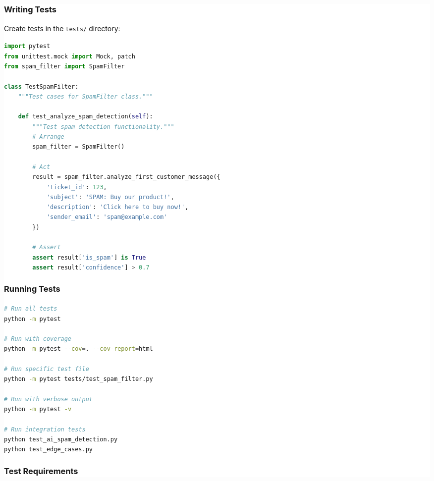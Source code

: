 ### Writing Tests

Create tests in the `tests/` directory:

```python
import pytest
from unittest.mock import Mock, patch
from spam_filter import SpamFilter

class TestSpamFilter:
    """Test cases for SpamFilter class."""
    
    def test_analyze_spam_detection(self):
        """Test spam detection functionality."""
        # Arrange
        spam_filter = SpamFilter()
        
        # Act
        result = spam_filter.analyze_first_customer_message({
            'ticket_id': 123,
            'subject': 'SPAM: Buy our product!',
            'description': 'Click here to buy now!',
            'sender_email': 'spam@example.com'
        })
        
        # Assert
        assert result['is_spam'] is True
        assert result['confidence'] > 0.7
```

### Running Tests

```bash
# Run all tests
python -m pytest

# Run with coverage
python -m pytest --cov=. --cov-report=html

# Run specific test file
python -m pytest tests/test_spam_filter.py

# Run with verbose output
python -m pytest -v

# Run integration tests
python test_ai_spam_detection.py
python test_edge_cases.py
```

### Test Requirements
